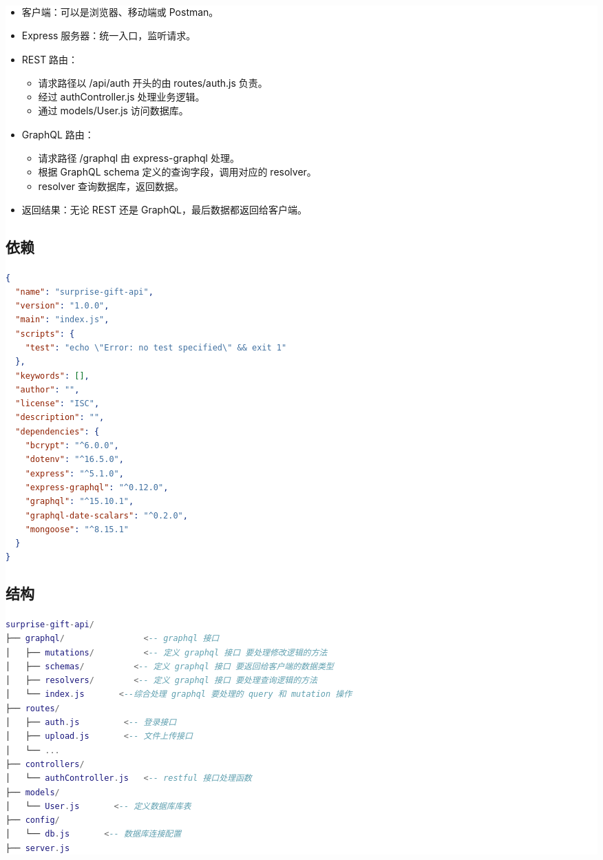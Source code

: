 - 客户端：可以是浏览器、移动端或 Postman。

- Express 服务器：统一入口，监听请求。

- REST 路由：

  - 请求路径以 /api/auth 开头的由 routes/auth.js 负责。
  - 经过 authController.js 处理业务逻辑。
  - 通过 models/User.js 访问数据库。

- GraphQL 路由：

  - 请求路径 /graphql 由 express-graphql 处理。
  - 根据 GraphQL schema 定义的查询字段，调用对应的 resolver。
  - resolver 查询数据库，返回数据。

- 返回结果：无论 REST 还是 GraphQL，最后数据都返回给客户端。

## 依赖

```json
{
  "name": "surprise-gift-api",
  "version": "1.0.0",
  "main": "index.js",
  "scripts": {
    "test": "echo \"Error: no test specified\" && exit 1"
  },
  "keywords": [],
  "author": "",
  "license": "ISC",
  "description": "",
  "dependencies": {
    "bcrypt": "^6.0.0",
    "dotenv": "^16.5.0",
    "express": "^5.1.0",
    "express-graphql": "^0.12.0",
    "graphql": "^15.10.1",
    "graphql-date-scalars": "^0.2.0",
    "mongoose": "^8.15.1"
  }
}
```

## 结构

```lua
surprise-gift-api/
├── graphql/                <-- graphql 接口
│   ├── mutations/          <-- 定义 graphql 接口 要处理修改逻辑的方法
│   ├── schemas/          <-- 定义 graphql 接口 要返回给客户端的数据类型
│   ├── resolvers/        <-- 定义 graphql 接口 要处理查询逻辑的方法
│   └── index.js       <--综合处理 graphql 要处理的 query 和 mutation 操作
├── routes/
│   ├── auth.js         <-- 登录接口
│   ├── upload.js       <-- 文件上传接口
│   └── ...
├── controllers/
│   └── authController.js   <-- restful 接口处理函数
├── models/
│   └── User.js       <-- 定义数据库库表
├── config/
│   └── db.js       <-- 数据库连接配置
├── server.js
```
